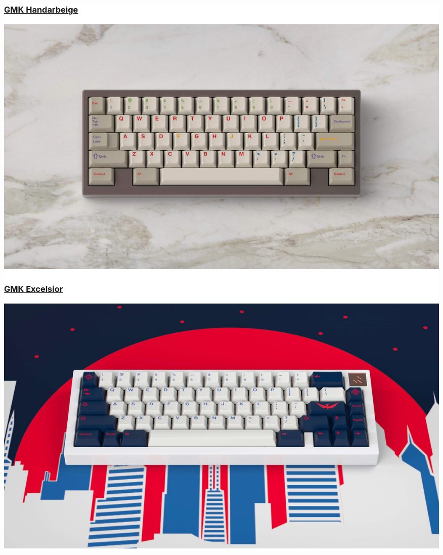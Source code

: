 ### [GMK Handarbeige](https://geekhack.org/index.php?topic=110558.0)

![](media/16161280876482.jpg)

### [GMK Excelsior](https://geekhack.org/index.php?topic=110469.0)

![](media/16161280765128.jpg)
